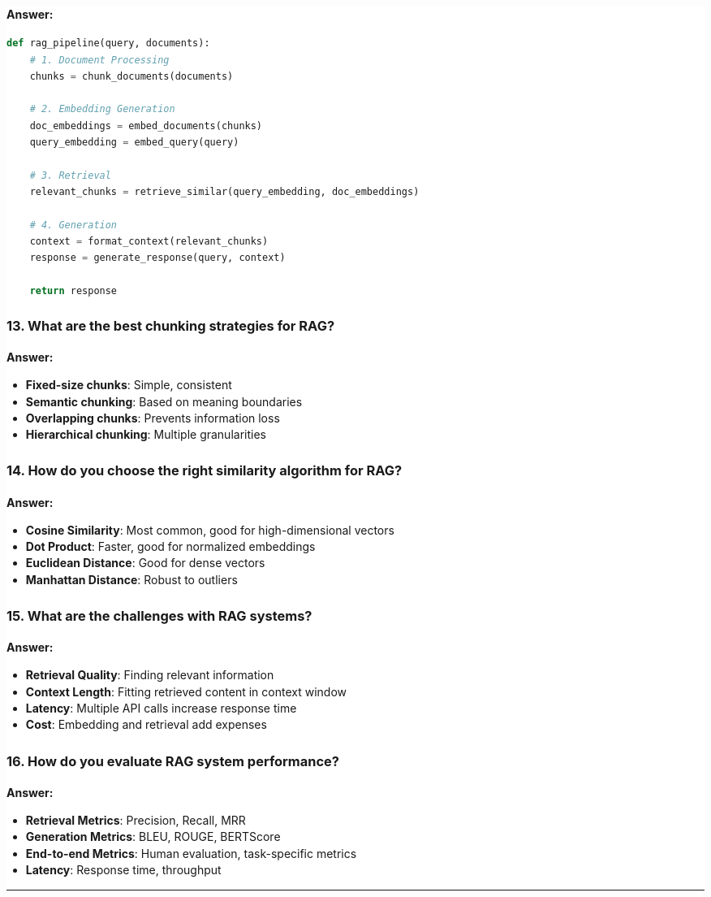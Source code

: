 **Answer:**
```python
def rag_pipeline(query, documents):
    # 1. Document Processing
    chunks = chunk_documents(documents)
    
    # 2. Embedding Generation
    doc_embeddings = embed_documents(chunks)
    query_embedding = embed_query(query)
    
    # 3. Retrieval
    relevant_chunks = retrieve_similar(query_embedding, doc_embeddings)
    
    # 4. Generation
    context = format_context(relevant_chunks)
    response = generate_response(query, context)
    
    return response
```

### 13. What are the best chunking strategies for RAG?

**Answer:**
- **Fixed-size chunks**: Simple, consistent
- **Semantic chunking**: Based on meaning boundaries
- **Overlapping chunks**: Prevents information loss
- **Hierarchical chunking**: Multiple granularities

### 14. How do you choose the right similarity algorithm for RAG?

**Answer:**
- **Cosine Similarity**: Most common, good for high-dimensional vectors
- **Dot Product**: Faster, good for normalized embeddings
- **Euclidean Distance**: Good for dense vectors
- **Manhattan Distance**: Robust to outliers

### 15. What are the challenges with RAG systems?

**Answer:**
- **Retrieval Quality**: Finding relevant information
- **Context Length**: Fitting retrieved content in context window
- **Latency**: Multiple API calls increase response time
- **Cost**: Embedding and retrieval add expenses

### 16. How do you evaluate RAG system performance?

**Answer:**
- **Retrieval Metrics**: Precision, Recall, MRR
- **Generation Metrics**: BLEU, ROUGE, BERTScore
- **End-to-end Metrics**: Human evaluation, task-specific metrics
- **Latency**: Response time, throughput

---